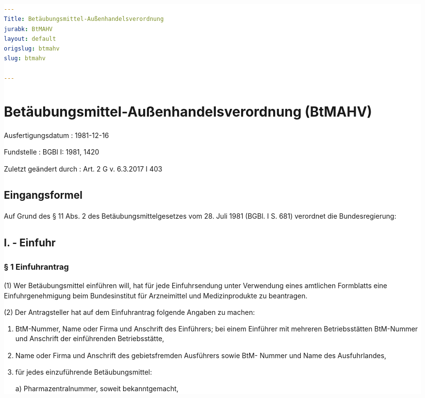 ```yaml
---
Title: Betäubungsmittel-Außenhandelsverordnung
jurabk: BtMAHV
layout: default
origslug: btmahv
slug: btmahv

---
```


# Betäubungsmittel-Außenhandelsverordnung (BtMAHV)

Ausfertigungsdatum
:   1981-12-16

Fundstelle
:   BGBl I: 1981, 1420

Zuletzt geändert durch
:   Art. 2 G v. 6.3.2017 I 403


## Eingangsformel

Auf Grund des § 11 Abs. 2 des Betäubungsmittelgesetzes vom 28. Juli
1981 (BGBl. I S. 681) verordnet die Bundesregierung:


## I. - Einfuhr



### § 1 Einfuhrantrag

(1) Wer Betäubungsmittel einführen will, hat für jede Einfuhrsendung
unter Verwendung eines amtlichen Formblatts eine Einfuhrgenehmigung
beim Bundesinstitut für Arzneimittel und Medizinprodukte zu
beantragen.

(2) Der Antragsteller hat auf dem Einfuhrantrag folgende Angaben zu
machen:

1.  BtM-Nummer, Name oder Firma und Anschrift des Einführers; bei einem
    Einführer mit mehreren Betriebsstätten BtM-Nummer und Anschrift der
    einführenden Betriebsstätte,


2.  Name oder Firma und Anschrift des gebietsfremden Ausführers sowie BtM-
    Nummer und Name des Ausfuhrlandes,


3.  für jedes einzuführende Betäubungsmittel:

    a)  Pharmazentralnummer, soweit bekanntgemacht,
